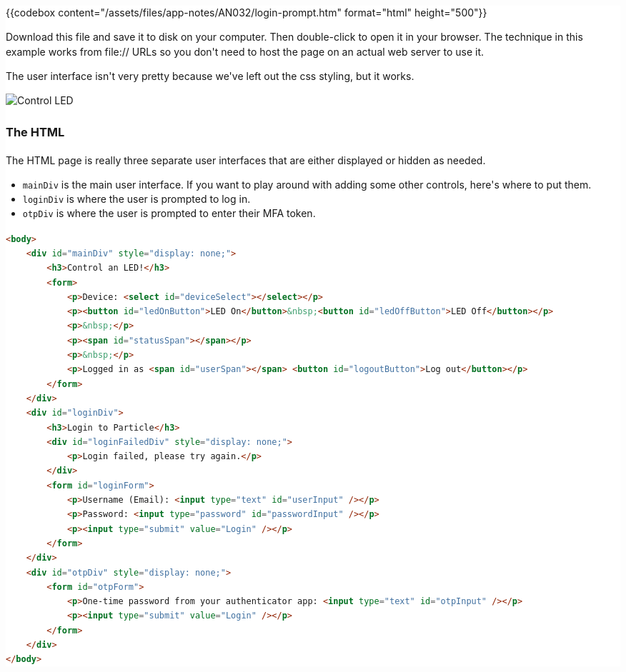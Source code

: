 {{codebox content="/assets/files/app-notes/AN032/login-prompt.htm" format="html" height="500"}}

Download this file and save it to disk on your computer. Then double-click to open it in your browser. The technique 
in this example works from file:// URLs so you don't need to host the page on an actual web server to use it. 

The user interface isn't very pretty because we've left out the css styling, but it works.

![Control LED](/assets/images/app-notes/AN032/control-led.png)

### The HTML

The HTML page is really three separate user interfaces that are either displayed or hidden as needed. 

- `mainDiv` is the main user interface. If you want to play around with adding some other controls, here's where to put them.
- `loginDiv` is where the user is prompted to log in.
- `otpDiv` is where the user is prompted to enter their MFA token.

```html
<body>
    <div id="mainDiv" style="display: none;">
        <h3>Control an LED!</h3>
        <form>
            <p>Device: <select id="deviceSelect"></select></p>
            <p><button id="ledOnButton">LED On</button>&nbsp;<button id="ledOffButton">LED Off</button></p>
            <p>&nbsp;</p>
            <p><span id="statusSpan"></span></p>
            <p>&nbsp;</p>
            <p>Logged in as <span id="userSpan"></span> <button id="logoutButton">Log out</button></p>
        </form>
    </div>
    <div id="loginDiv">
        <h3>Login to Particle</h3>
        <div id="loginFailedDiv" style="display: none;">
            <p>Login failed, please try again.</p>
        </div>
        <form id="loginForm">
            <p>Username (Email): <input type="text" id="userInput" /></p>
            <p>Password: <input type="password" id="passwordInput" /></p>
            <p><input type="submit" value="Login" /></p>
        </form>
    </div>
    <div id="otpDiv" style="display: none;">
        <form id="otpForm">
            <p>One-time password from your authenticator app: <input type="text" id="otpInput" /></p>
            <p><input type="submit" value="Login" /></p>
        </form>
    </div>
</body>
```
